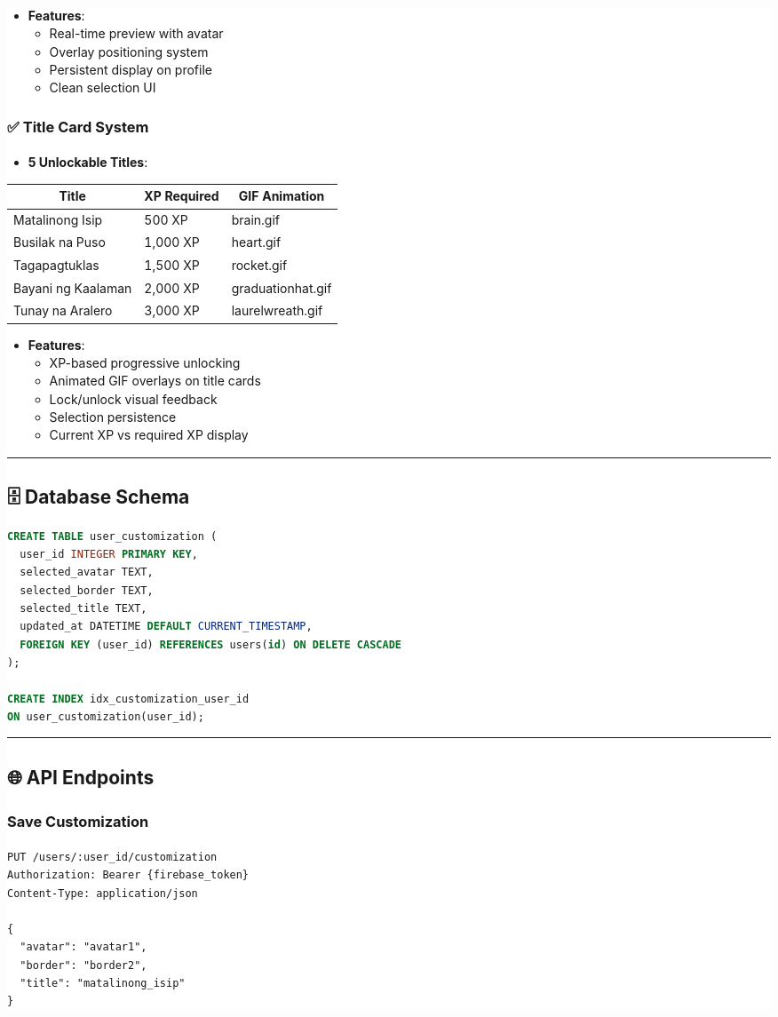 - **Features**:
  - Real-time preview with avatar
  - Overlay positioning system
  - Persistent display on profile
  - Clean selection UI

### ✅ Title Card System
- **5 Unlockable Titles**:

| Title | XP Required | GIF Animation |
|-------|-------------|---------------|
| Matalinong Isip | 500 XP | brain.gif |
| Busilak na Puso | 1,000 XP | heart.gif |
| Tagapagtuklas | 1,500 XP | rocket.gif |
| Bayani ng Kaalaman | 2,000 XP | graduationhat.gif |
| Tunay na Aralero | 3,000 XP | laurelwreath.gif |

- **Features**:
  - XP-based progressive unlocking
  - Animated GIF overlays on title cards
  - Lock/unlock visual feedback
  - Selection persistence
  - Current XP vs required XP display

---

## 🗄️ Database Schema

```sql
CREATE TABLE user_customization (
  user_id INTEGER PRIMARY KEY,
  selected_avatar TEXT,
  selected_border TEXT,
  selected_title TEXT,
  updated_at DATETIME DEFAULT CURRENT_TIMESTAMP,
  FOREIGN KEY (user_id) REFERENCES users(id) ON DELETE CASCADE
);

CREATE INDEX idx_customization_user_id 
ON user_customization(user_id);
```

---

## 🌐 API Endpoints

### Save Customization
```http
PUT /users/:user_id/customization
Authorization: Bearer {firebase_token}
Content-Type: application/json

{
  "avatar": "avatar1",
  "border": "border2",
  "title": "matalinong_isip"
}
```
